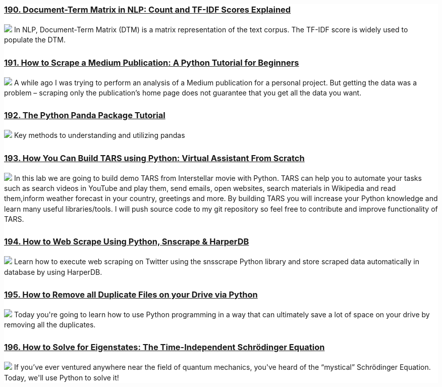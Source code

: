 ### [190. Document-Term Matrix in NLP: Count and TF-IDF Scores Explained](https://hackernoon.com/document-term-matrix-in-nlp-count-and-tf-idf-scores-explained)
![](https://cdn.hackernoon.com/images/BYWRsHWtmGOUC5N4fwNhMqohMAC3-mw136uf.jpeg)
In NLP, Document-Term Matrix (DTM) is a matrix representation of the text corpus. The TF-IDF score is widely used to populate the DTM.

### [191. How to Scrape a Medium Publication: A Python Tutorial for Beginners](https://hackernoon.com/how-to-scrape-a-medium-publication-a-python-tutorial-for-beginners-o8u3t69)
![](https://firebasestorage.googleapis.com/v0/b/hackernoon-app.appspot.com/o/images%2FFa9ZtKCgz0Xh12q1R5T1nB5i8N52-255x3t0j.jpeg?alt=media&token=ff9a5db5-6796-4898-957a-d58f7c4cace7)
A while ago I was trying to perform an analysis of a Medium publication for a personal project. But getting the data was a problem – scraping only the publication’s home page does not guarantee that you get all the data you want.

### [192. The Python Panda Package Tutorial](https://hackernoon.com/the-python-panda-package-tutorial-1z2534r4)
![](https://cdn.hackernoon.com/images/sI0kXaeXVtNcrYenNopPARsrIxA3-ar5g31f5.jpeg)
Key methods to understanding and utilizing pandas

### [193. How You Can Build TARS using Python: Virtual Assistant From Scratch   ](https://hackernoon.com/build-virtual-assistant-with-python-or-automate-tasks-elr32r4)
![](https://cdn.hackernoon.com/images/fe25x32nv.jpg)
In this lab we are going to build demo TARS from Interstellar movie with Python. TARS can help you to automate your tasks such as search videos in YouTube and play them, send emails, open websites, search materials in Wikipedia and read them,inform weather forecast in your country, greetings and more. By building TARS you will increase your Python knowledge and learn many useful libraries/tools. I will push source code to my git repository so feel free to contribute and improve functionality of TARS.

### [194. How to Web Scrape Using Python, Snscrape & HarperDB](https://hackernoon.com/how-to-web-scrape-using-python-snscrape-and-harperdb)
![](https://cdn.hackernoon.com/images/zVaxL0LohRUpfDQhznRQ9z3y5tj1-tu93lh4.jpeg)
Learn how  to execute web scraping on Twitter using the snsscrape Python library and store scraped data automatically in database by using HarperDB.

### [195. How to Remove all Duplicate Files on your Drive via Python](https://hackernoon.com/how-to-remove-all-duplicate-files-on-your-drive-via-python-1q493t77)
![](https://firebasestorage.googleapis.com/v0/b/hackernoon-app.appspot.com/o/images%2FYTVT09mUXdWy6VztwpjvjXUyKjs2-p4273u15.jpeg?alt=media&token=b0b39305-2837-4513-9c6e-e039013c46ca)
Today you're going to learn how to use Python programming in a way that can ultimately save a lot of space on your drive by removing all the duplicates.

### [196. How to Solve for Eigenstates: The Time-Independent Schrödinger Equation](https://hackernoon.com/how-to-solve-for-eigenstates-a-time-independent-schrodinger-equation-5q1h34on)
![](https://cdn.hackernoon.com/images/Ov0YSYgNLfXUuMXBDpdtyDHx57p2-347f31vb.jpeg)
If you’ve ever ventured anywhere near the field of quantum mechanics, you've heard of the “mystical” Schrödinger Equation. Today, we'll use Python to solve it!
